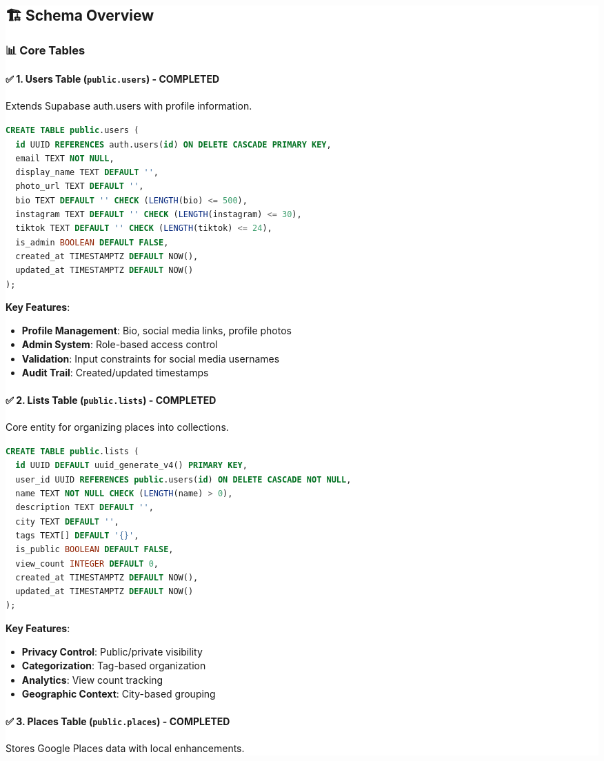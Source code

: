 ## 🏗️ Schema Overview

### 📊 **Core Tables**

#### **✅ 1. Users Table (`public.users`) - COMPLETED**
Extends Supabase auth.users with profile information.

```sql
CREATE TABLE public.users (
  id UUID REFERENCES auth.users(id) ON DELETE CASCADE PRIMARY KEY,
  email TEXT NOT NULL,
  display_name TEXT DEFAULT '',
  photo_url TEXT DEFAULT '',
  bio TEXT DEFAULT '' CHECK (LENGTH(bio) <= 500),
  instagram TEXT DEFAULT '' CHECK (LENGTH(instagram) <= 30),
  tiktok TEXT DEFAULT '' CHECK (LENGTH(tiktok) <= 24),
  is_admin BOOLEAN DEFAULT FALSE,
  created_at TIMESTAMPTZ DEFAULT NOW(),
  updated_at TIMESTAMPTZ DEFAULT NOW()
);
```

**Key Features**:
- **Profile Management**: Bio, social media links, profile photos
- **Admin System**: Role-based access control
- **Validation**: Input constraints for social media usernames
- **Audit Trail**: Created/updated timestamps

#### **✅ 2. Lists Table (`public.lists`) - COMPLETED**
Core entity for organizing places into collections.

```sql
CREATE TABLE public.lists (
  id UUID DEFAULT uuid_generate_v4() PRIMARY KEY,
  user_id UUID REFERENCES public.users(id) ON DELETE CASCADE NOT NULL,
  name TEXT NOT NULL CHECK (LENGTH(name) > 0),
  description TEXT DEFAULT '',
  city TEXT DEFAULT '',
  tags TEXT[] DEFAULT '{}',
  is_public BOOLEAN DEFAULT FALSE,
  view_count INTEGER DEFAULT 0,
  created_at TIMESTAMPTZ DEFAULT NOW(),
  updated_at TIMESTAMPTZ DEFAULT NOW()
);
```

**Key Features**:
- **Privacy Control**: Public/private visibility
- **Categorization**: Tag-based organization
- **Analytics**: View count tracking
- **Geographic Context**: City-based grouping

#### **✅ 3. Places Table (`public.places`) - COMPLETED**
Stores Google Places data with local enhancements.
